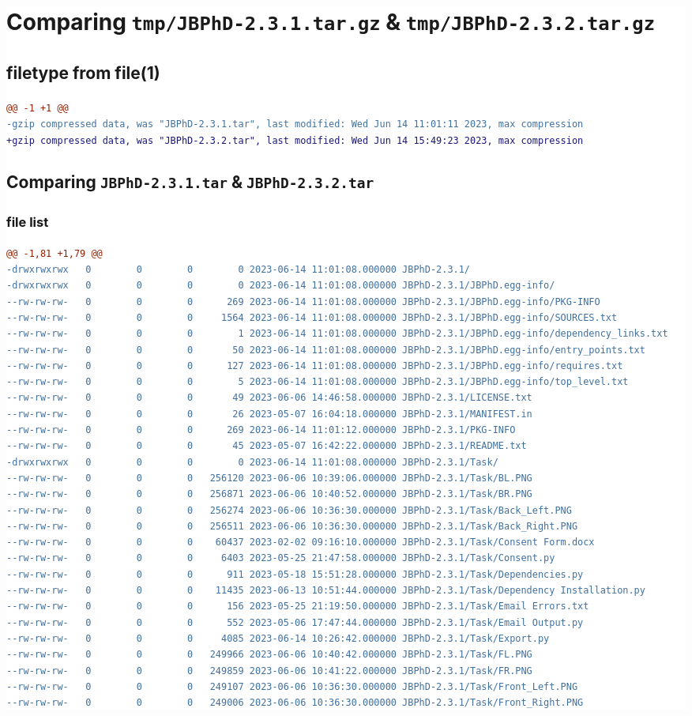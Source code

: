 # Comparing `tmp/JBPhD-2.3.1.tar.gz` & `tmp/JBPhD-2.3.2.tar.gz`

## filetype from file(1)

```diff
@@ -1 +1 @@
-gzip compressed data, was "JBPhD-2.3.1.tar", last modified: Wed Jun 14 11:01:11 2023, max compression
+gzip compressed data, was "JBPhD-2.3.2.tar", last modified: Wed Jun 14 15:49:23 2023, max compression
```

## Comparing `JBPhD-2.3.1.tar` & `JBPhD-2.3.2.tar`

### file list

```diff
@@ -1,81 +1,79 @@
-drwxrwxrwx   0        0        0        0 2023-06-14 11:01:08.000000 JBPhD-2.3.1/
-drwxrwxrwx   0        0        0        0 2023-06-14 11:01:08.000000 JBPhD-2.3.1/JBPhD.egg-info/
--rw-rw-rw-   0        0        0      269 2023-06-14 11:01:08.000000 JBPhD-2.3.1/JBPhD.egg-info/PKG-INFO
--rw-rw-rw-   0        0        0     1564 2023-06-14 11:01:08.000000 JBPhD-2.3.1/JBPhD.egg-info/SOURCES.txt
--rw-rw-rw-   0        0        0        1 2023-06-14 11:01:08.000000 JBPhD-2.3.1/JBPhD.egg-info/dependency_links.txt
--rw-rw-rw-   0        0        0       50 2023-06-14 11:01:08.000000 JBPhD-2.3.1/JBPhD.egg-info/entry_points.txt
--rw-rw-rw-   0        0        0      127 2023-06-14 11:01:08.000000 JBPhD-2.3.1/JBPhD.egg-info/requires.txt
--rw-rw-rw-   0        0        0        5 2023-06-14 11:01:08.000000 JBPhD-2.3.1/JBPhD.egg-info/top_level.txt
--rw-rw-rw-   0        0        0       49 2023-06-06 14:46:58.000000 JBPhD-2.3.1/LICENSE.txt
--rw-rw-rw-   0        0        0       26 2023-05-07 16:04:18.000000 JBPhD-2.3.1/MANIFEST.in
--rw-rw-rw-   0        0        0      269 2023-06-14 11:01:12.000000 JBPhD-2.3.1/PKG-INFO
--rw-rw-rw-   0        0        0       45 2023-05-07 16:42:22.000000 JBPhD-2.3.1/README.txt
-drwxrwxrwx   0        0        0        0 2023-06-14 11:01:08.000000 JBPhD-2.3.1/Task/
--rw-rw-rw-   0        0        0   256120 2023-06-06 10:39:06.000000 JBPhD-2.3.1/Task/BL.PNG
--rw-rw-rw-   0        0        0   256871 2023-06-06 10:40:52.000000 JBPhD-2.3.1/Task/BR.PNG
--rw-rw-rw-   0        0        0   256274 2023-06-06 10:36:30.000000 JBPhD-2.3.1/Task/Back_Left.PNG
--rw-rw-rw-   0        0        0   256511 2023-06-06 10:36:30.000000 JBPhD-2.3.1/Task/Back_Right.PNG
--rw-rw-rw-   0        0        0    60437 2023-02-02 09:16:10.000000 JBPhD-2.3.1/Task/Consent Form.docx
--rw-rw-rw-   0        0        0     6403 2023-05-25 21:47:58.000000 JBPhD-2.3.1/Task/Consent.py
--rw-rw-rw-   0        0        0      911 2023-05-18 15:51:28.000000 JBPhD-2.3.1/Task/Dependencies.py
--rw-rw-rw-   0        0        0    11435 2023-06-13 10:51:44.000000 JBPhD-2.3.1/Task/Dependency Installation.py
--rw-rw-rw-   0        0        0      156 2023-05-25 21:19:50.000000 JBPhD-2.3.1/Task/Email Errors.txt
--rw-rw-rw-   0        0        0      552 2023-05-06 17:47:44.000000 JBPhD-2.3.1/Task/Email Output.py
--rw-rw-rw-   0        0        0     4085 2023-06-14 10:26:42.000000 JBPhD-2.3.1/Task/Export.py
--rw-rw-rw-   0        0        0   249966 2023-06-06 10:40:42.000000 JBPhD-2.3.1/Task/FL.PNG
--rw-rw-rw-   0        0        0   249859 2023-06-06 10:41:22.000000 JBPhD-2.3.1/Task/FR.PNG
--rw-rw-rw-   0        0        0   249107 2023-06-06 10:36:30.000000 JBPhD-2.3.1/Task/Front_Left.PNG
--rw-rw-rw-   0        0        0   249006 2023-06-06 10:36:30.000000 JBPhD-2.3.1/Task/Front_Right.PNG
```
